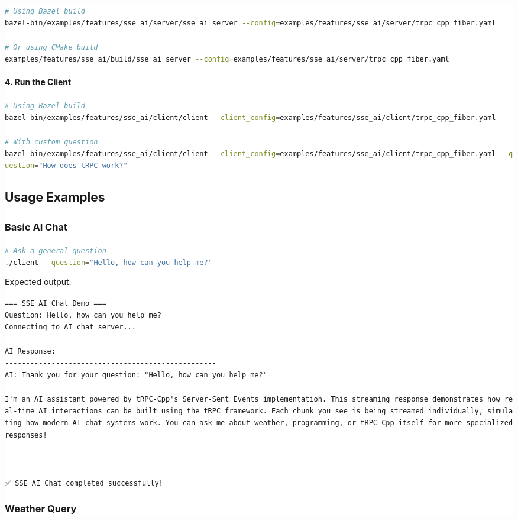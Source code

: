 ```bash
# Using Bazel build
bazel-bin/examples/features/sse_ai/server/sse_ai_server --config=examples/features/sse_ai/server/trpc_cpp_fiber.yaml

# Or using CMake build
examples/features/sse_ai/build/sse_ai_server --config=examples/features/sse_ai/server/trpc_cpp_fiber.yaml
```

#### 4. Run the Client

```bash
# Using Bazel build
bazel-bin/examples/features/sse_ai/client/client --client_config=examples/features/sse_ai/client/trpc_cpp_fiber.yaml

# With custom question
bazel-bin/examples/features/sse_ai/client/client --client_config=examples/features/sse_ai/client/trpc_cpp_fiber.yaml --question="How does tRPC work?"
```

## Usage Examples

### Basic AI Chat

```bash
# Ask a general question
./client --question="Hello, how can you help me?"
```

Expected output:
```
=== SSE AI Chat Demo ===
Question: Hello, how can you help me?
Connecting to AI chat server...

AI Response:
--------------------------------------------------
AI: Thank you for your question: "Hello, how can you help me?"

I'm an AI assistant powered by tRPC-Cpp's Server-Sent Events implementation. This streaming response demonstrates how real-time AI interactions can be built using the tRPC framework. Each chunk you see is being streamed individually, simulating how modern AI chat systems work. You can ask me about weather, programming, or tRPC-Cpp itself for more specialized responses!

--------------------------------------------------

✅ SSE AI Chat completed successfully!
```

### Weather Query
